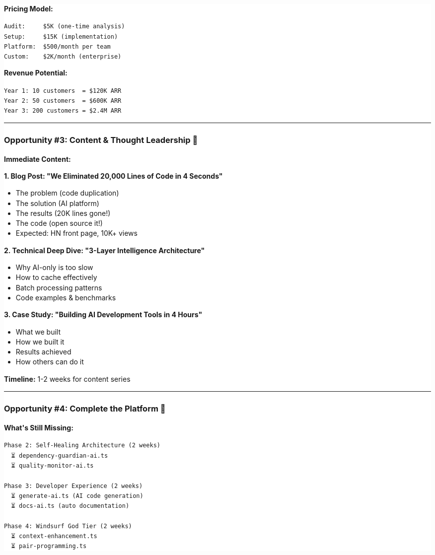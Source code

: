 **Pricing Model:**
```
Audit:     $5K (one-time analysis)
Setup:     $15K (implementation)
Platform:  $500/month per team
Custom:    $2K/month (enterprise)
```

**Revenue Potential:**
```
Year 1: 10 customers  = $120K ARR
Year 2: 50 customers  = $600K ARR
Year 3: 200 customers = $2.4M ARR
```

---

### **Opportunity #3: Content & Thought Leadership** 📝

**Immediate Content:**

**1. Blog Post: "We Eliminated 20,000 Lines of Code in 4 Seconds"**
- The problem (code duplication)
- The solution (AI platform)
- The results (20K lines gone!)
- The code (open source it!)
- Expected: HN front page, 10K+ views

**2. Technical Deep Dive: "3-Layer Intelligence Architecture"**
- Why AI-only is too slow
- How to cache effectively
- Batch processing patterns
- Code examples & benchmarks

**3. Case Study: "Building AI Development Tools in 4 Hours"**
- What we built
- How we built it
- Results achieved
- How others can do it

**Timeline:** 1-2 weeks for content series

---

### **Opportunity #4: Complete the Platform** 🚀

**What's Still Missing:**

```
Phase 2: Self-Healing Architecture (2 weeks)
  ⏳ dependency-guardian-ai.ts
  ⏳ quality-monitor-ai.ts

Phase 3: Developer Experience (2 weeks)
  ⏳ generate-ai.ts (AI code generation)
  ⏳ docs-ai.ts (auto documentation)

Phase 4: Windsurf God Tier (2 weeks)
  ⏳ context-enhancement.ts
  ⏳ pair-programming.ts
```
